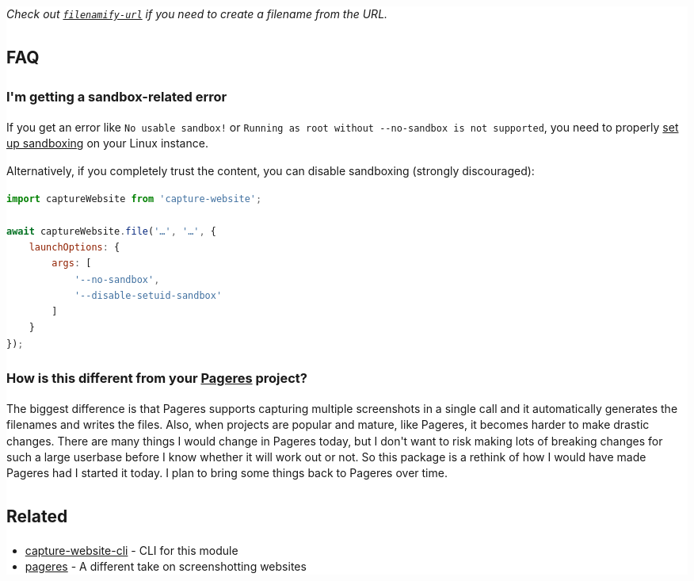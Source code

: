 *Check out [`filenamify-url`](https://github.com/sindresorhus/filenamify-url) if you need to create a filename from the URL.*

## FAQ

### I'm getting a sandbox-related error

If you get an error like `No usable sandbox!` or `Running as root without --no-sandbox is not supported`, you need to properly [set up sandboxing](https://pptr.dev/troubleshooting#setting-up-chrome-linux-sandbox) on your Linux instance.

Alternatively, if you completely trust the content, you can disable sandboxing (strongly discouraged):

```js
import captureWebsite from 'capture-website';

await captureWebsite.file('…', '…', {
	launchOptions: {
		args: [
			'--no-sandbox',
			'--disable-setuid-sandbox'
		]
	}
});
```

### How is this different from your [Pageres](https://github.com/sindresorhus/pageres) project?

The biggest difference is that Pageres supports capturing multiple screenshots in a single call and it automatically generates the filenames and writes the files. Also, when projects are popular and mature, like Pageres, it becomes harder to make drastic changes. There are many things I would change in Pageres today, but I don't want to risk making lots of breaking changes for such a large userbase before I know whether it will work out or not. So this package is a rethink of how I would have made Pageres had I started it today. I plan to bring some things back to Pageres over time.

## Related

- [capture-website-cli](https://github.com/sindresorhus/capture-website-cli) - CLI for this module
- [pageres](https://github.com/sindresorhus/pageres) - A different take on screenshotting websites
